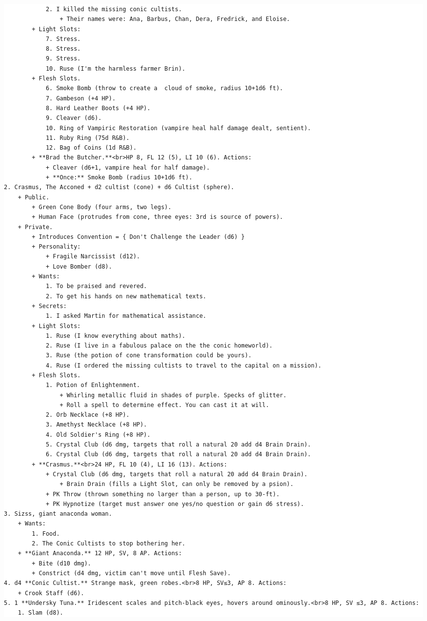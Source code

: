 				2. I killed the missing conic cultists.
					+ Their names were: Ana, Barbus, Chan, Dera, Fredrick, and Eloise.
			+ Light Slots:
				7. Stress.
				8. Stress.
				9. Stress.
				10. Ruse (I'm the harmless farmer Brin).
			+ Flesh Slots.
				6. Smoke Bomb (throw to create a  cloud of smoke, radius 10+1d6 ft).
				7. Gambeson (+4 HP).
				8. Hard Leather Boots (+4 HP).
				9. Cleaver (d6).
				10. Ring of Vampiric Restoration (vampire heal half damage dealt, sentient).
				11. Ruby Ring (75d R&B).
				12. Bag of Coins (1d R&B).
			+ **Brad the Butcher.**<br>HP 8, FL 12 (5), LI 10 (6). Actions:
				+ Cleaver (d6+1, vampire heal for half damage).
				+ **Once:** Smoke Bomb (radius 10+1d6 ft).
	2. Crasmus, The Acconed + d2 cultist (cone) + d6 Cultist (sphere).
		+ Public.
			+ Green Cone Body (four arms, two legs).
			+ Human Face (protrudes from cone, three eyes: 3rd is source of powers).
		+ Private.
			+ Introduces Convention = { Don't Challenge the Leader (d6) }
			+ Personality:
				+ Fragile Narcissist (d12). 
				+ Love Bomber (d8).
			+ Wants:
				1. To be praised and revered.
				2. To get his hands on new mathematical texts.
			+ Secrets:
				1. I asked Martin for mathematical assistance.
			+ Light Slots:
				1. Ruse (I know everything about maths).
				2. Ruse (I live in a fabulous palace on the the conic homeworld).
				3. Ruse (the potion of cone transformation could be yours).
				4. Ruse (I ordered the missing cultists to travel to the capital on a mission).
			+ Flesh Slots.
				1. Potion of Enlightenment.
					+ Whirling metallic fluid in shades of purple. Specks of glitter.
					+ Roll a spell to determine effect. You can cast it at will.
				2. Orb Necklace (+8 HP).
				3. Amethyst Necklace (+8 HP).
				4. Old Soldier's Ring (+8 HP).
				5. Crystal Club (d6 dmg, targets that roll a natural 20 add d4 Brain Drain).
				6. Crystal Club (d6 dmg, targets that roll a natural 20 add d4 Brain Drain).
			+ **Crasmus.**<br>24 HP, FL 10 (4), LI 16 (13). Actions:
				+ Crystal Club (d6 dmg, targets that roll a natural 20 add d4 Brain Drain).
					+ Brain Drain (fills a Light Slot, can only be removed by a psion).
				+ PK Throw (thrown something no larger than a person, up to 30-ft).
				+ PK Hypnotize (target must answer one yes/no question or gain d6 stress).
	3. Sizss, giant anaconda woman.
		+ Wants:
			1. Food.
			2. The Conic Cultists to stop bothering her.
		+ **Giant Anaconda.** 12 HP, SV, 8 AP. Actions:
			+ Bite (d10 dmg).
			+ Constrict (d4 dmg, victim can't move until Flesh Save).
	4. d4 **Conic Cultist.** Strange mask, green robes.<br>8 HP, SV≤3, AP 8. Actions: 
		+ Crook Staff (d6).
	5. 1 **Undersky Tuna.** Iridescent scales and pitch-black eyes, hovers around ominously.<br>8 HP, SV ≤3, AP 8. Actions:
		1. Slam (d8).
